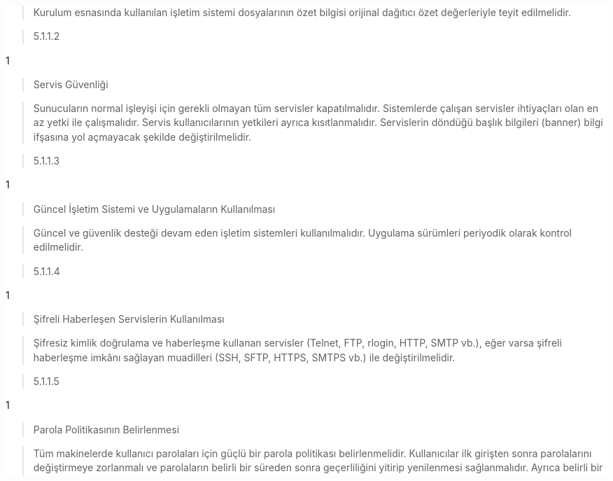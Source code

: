 </blockquote></td>
<td><blockquote>
<p>Kurulum esnasında kullanılan işletim sistemi dosyalarının özet
bilgisi orijinal dağıtıcı özet değerleriyle teyit edilmelidir.</p>
</blockquote></td>
</tr>
<tr class="even">
<td><blockquote>
<p>5.1.1.2</p>
</blockquote></td>
<td>1</td>
<td><blockquote>
<p>Servis Güvenliği</p>
</blockquote></td>
<td><blockquote>
<p>Sunucuların normal işleyişi için gerekli olmayan tüm servisler
kapatılmalıdır. Sistemlerde çalışan servisler ihtiyaçları olan en az
yetki ile çalışmalıdır. Servis kullanıcılarının yetkileri ayrıca
kısıtlanmalıdır. Servislerin döndüğü başlık bilgileri (banner) bilgi
ifşasına yol açmayacak şekilde değiştirilmelidir.</p>
</blockquote></td>
</tr>
<tr class="odd">
<td><blockquote>
<p>5.1.1.3</p>
</blockquote></td>
<td>1</td>
<td><blockquote>
<p>Güncel İşletim Sistemi ve Uygulamaların Kullanılması</p>
</blockquote></td>
<td><blockquote>
<p>Güncel ve güvenlik desteği devam eden işletim sistemleri
kullanılmalıdır. Uygulama sürümleri periyodik olarak kontrol
edilmelidir.</p>
</blockquote></td>
</tr>
<tr class="even">
<td><blockquote>
<p>5.1.1.4</p>
</blockquote></td>
<td>1</td>
<td><blockquote>
<p>Şifreli Haberleşen Servislerin Kullanılması</p>
</blockquote></td>
<td><blockquote>
<p>Şifresiz kimlik doğrulama ve haberleşme kullanan servisler (Telnet,
FTP, rlogin, HTTP, SMTP vb.), eğer varsa şifreli haberleşme imkânı
sağlayan muadilleri (SSH, SFTP, HTTPS, SMTPS vb.) ile
değiştirilmelidir.</p>
</blockquote></td>
</tr>
<tr class="odd">
<td><blockquote>
<p>5.1.1.5</p>
</blockquote></td>
<td>1</td>
<td><blockquote>
<p>Parola Politikasının Belirlenmesi</p>
</blockquote></td>
<td><blockquote>
<p>Tüm makinelerde kullanıcı parolaları için güçlü bir parola politikası
belirlenmelidir. Kullanıcılar ilk girişten sonra parolalarını
değiştirmeye zorlanmalı ve parolaların belirli bir süreden sonra
geçerliliğini yitirip yenilenmesi sağlanmalıdır. Ayrıca belirli bir